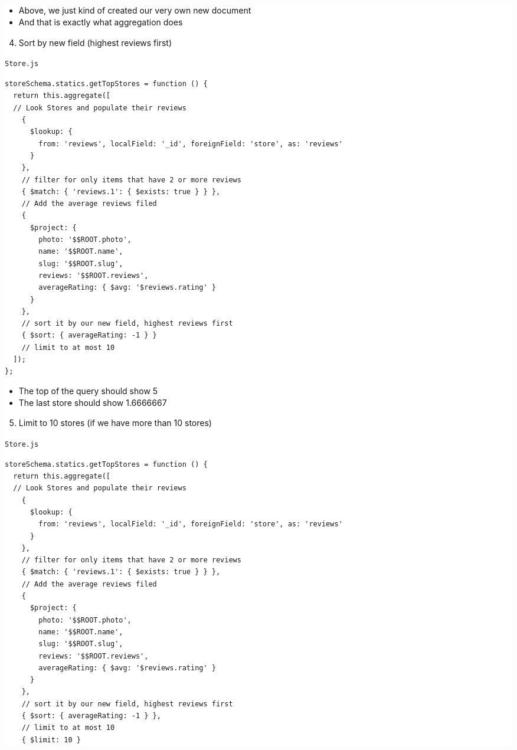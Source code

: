 * Above, we just kind of created our very own new document
* And that is exactly what aggregation does

4. Sort by new field (highest reviews first)

`Store.js`

```
storeSchema.statics.getTopStores = function () {
  return this.aggregate([
  // Look Stores and populate their reviews
    {
      $lookup: {
        from: 'reviews', localField: '_id', foreignField: 'store', as: 'reviews'
      }
    },
    // filter for only items that have 2 or more reviews
    { $match: { 'reviews.1': { $exists: true } } },
    // Add the average reviews filed
    {
      $project: {
        photo: '$$ROOT.photo',
        name: '$$ROOT.name',
        slug: '$$ROOT.slug',
        reviews: '$$ROOT.reviews',
        averageRating: { $avg: '$reviews.rating' }
      }
    },
    // sort it by our new field, highest reviews first
    { $sort: { averageRating: -1 } }
    // limit to at most 10
  ]);
};
```

* The top of the query should show 5
* The last store should show 1.6666667

5. Limit to 10 stores (if we have more than 10 stores)

`Store.js`

```
storeSchema.statics.getTopStores = function () {
  return this.aggregate([
  // Look Stores and populate their reviews
    {
      $lookup: {
        from: 'reviews', localField: '_id', foreignField: 'store', as: 'reviews'
      }
    },
    // filter for only items that have 2 or more reviews
    { $match: { 'reviews.1': { $exists: true } } },
    // Add the average reviews filed
    {
      $project: {
        photo: '$$ROOT.photo',
        name: '$$ROOT.name',
        slug: '$$ROOT.slug',
        reviews: '$$ROOT.reviews',
        averageRating: { $avg: '$reviews.rating' }
      }
    },
    // sort it by our new field, highest reviews first
    { $sort: { averageRating: -1 } },
    // limit to at most 10
    { $limit: 10 }
```